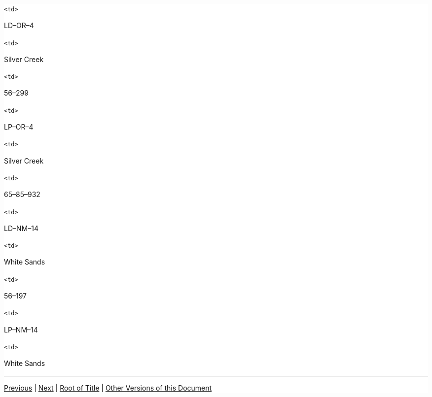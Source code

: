     <td> 

LD–OR–4  </td>

    <td> 

Silver Creek  </td>

  </tr>

  <tr>

    <td> 

56–299  </td>

    <td> 

LP–OR–4  </td>

    <td> 

Silver Creek  </td>

  </tr>

  <tr>

    <td> 

65–85–932  </td>

    <td> 

LD–NM–14  </td>

    <td> 

White Sands  </td>

  </tr>

  <tr>

    <td> 

56–197  </td>

    <td> 

LP–NM–14  </td>

    <td> 

White Sands  </td>

  </tr>

</table>

----------

[Previous](./../../../../..//us/usc/t16/ch1/schLXIV/m__us_usc_t16_ch1_schLXIV.md) | [Next](./../../../../..//us/usc/t16/ch1/schLXIV/m__us_usc_t16_s459s.md) | [Root of Title](./../../../../../) | [Other Versions of this Document](https://publicdocs.github.io/go/links?ns=uslm&ref=%2Fus%2Fusc%2Ft16%2Fs459r)
